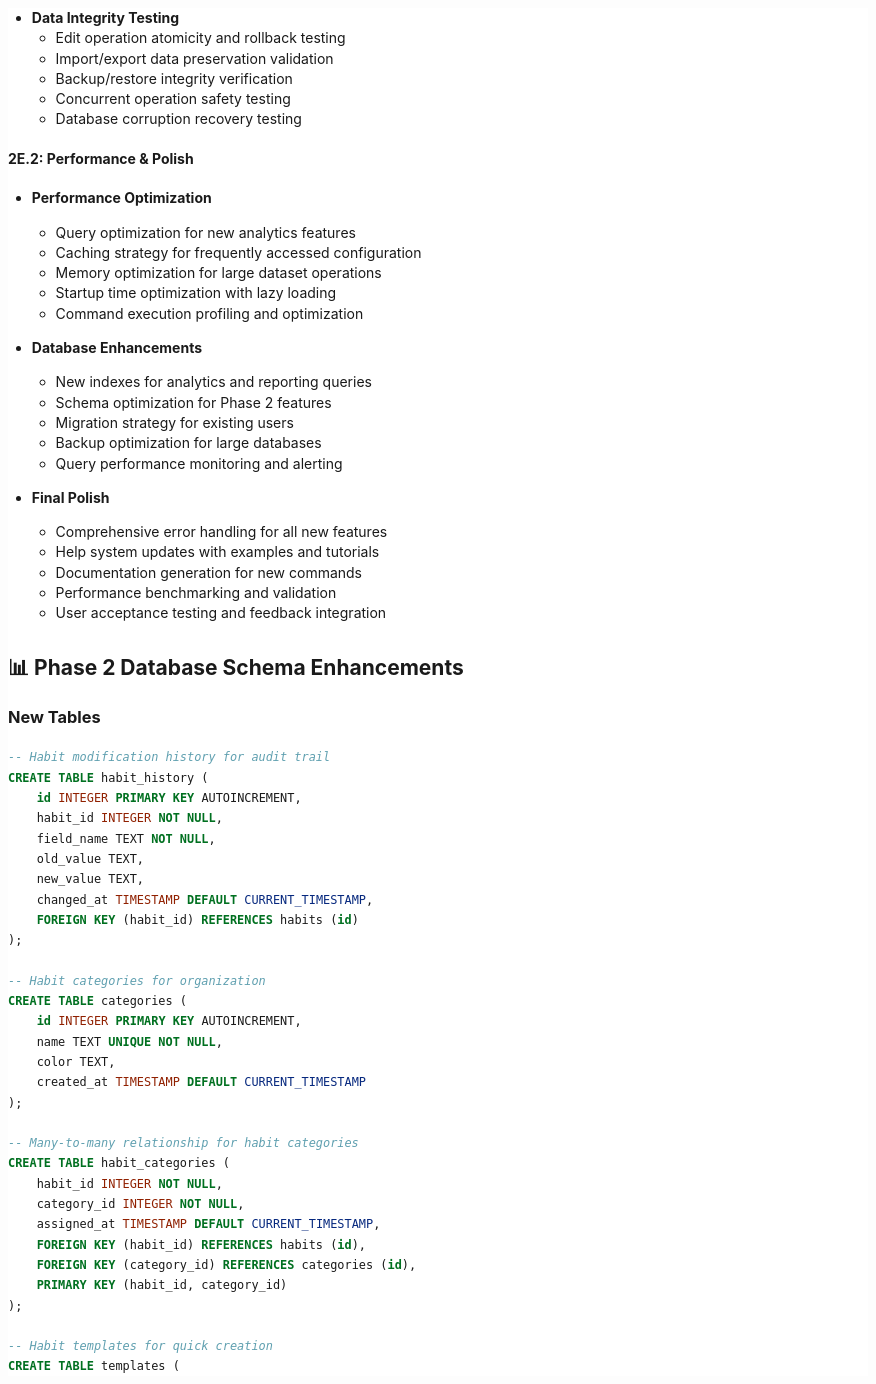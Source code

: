 - **Data Integrity Testing**
  - Edit operation atomicity and rollback testing
  - Import/export data preservation validation
  - Backup/restore integrity verification
  - Concurrent operation safety testing
  - Database corruption recovery testing

#### 2E.2: Performance & Polish
- **Performance Optimization**
  - Query optimization for new analytics features
  - Caching strategy for frequently accessed configuration
  - Memory optimization for large dataset operations
  - Startup time optimization with lazy loading
  - Command execution profiling and optimization

- **Database Enhancements**
  - New indexes for analytics and reporting queries
  - Schema optimization for Phase 2 features
  - Migration strategy for existing users
  - Backup optimization for large databases
  - Query performance monitoring and alerting

- **Final Polish**
  - Comprehensive error handling for all new features
  - Help system updates with examples and tutorials
  - Documentation generation for new commands
  - Performance benchmarking and validation
  - User acceptance testing and feedback integration

## 📊 Phase 2 Database Schema Enhancements

### New Tables
```sql
-- Habit modification history for audit trail
CREATE TABLE habit_history (
    id INTEGER PRIMARY KEY AUTOINCREMENT,
    habit_id INTEGER NOT NULL,
    field_name TEXT NOT NULL,
    old_value TEXT,
    new_value TEXT,
    changed_at TIMESTAMP DEFAULT CURRENT_TIMESTAMP,
    FOREIGN KEY (habit_id) REFERENCES habits (id)
);

-- Habit categories for organization
CREATE TABLE categories (
    id INTEGER PRIMARY KEY AUTOINCREMENT,
    name TEXT UNIQUE NOT NULL,
    color TEXT,
    created_at TIMESTAMP DEFAULT CURRENT_TIMESTAMP
);

-- Many-to-many relationship for habit categories
CREATE TABLE habit_categories (
    habit_id INTEGER NOT NULL,
    category_id INTEGER NOT NULL,
    assigned_at TIMESTAMP DEFAULT CURRENT_TIMESTAMP,
    FOREIGN KEY (habit_id) REFERENCES habits (id),
    FOREIGN KEY (category_id) REFERENCES categories (id),
    PRIMARY KEY (habit_id, category_id)
);

-- Habit templates for quick creation
CREATE TABLE templates (
```